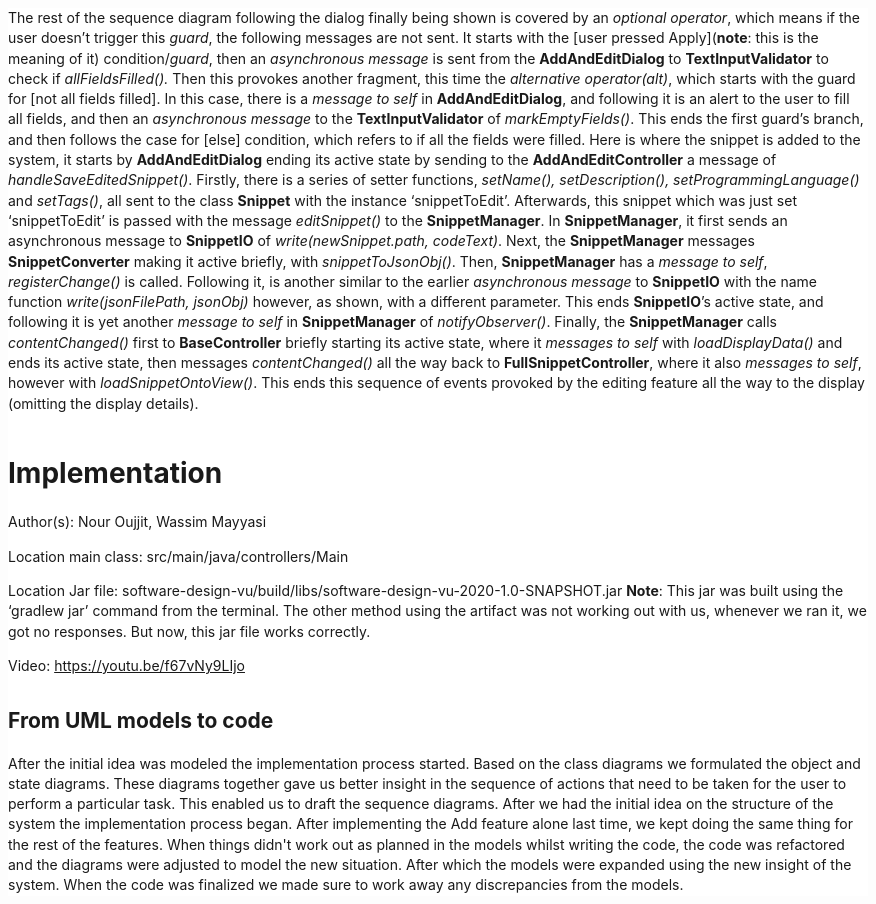 The rest of the sequence diagram following the dialog finally being shown is covered by an *optional operator*, which means if the user doesn’t trigger this *guard*, the following messages are not sent. It starts with the [user pressed Apply](**note**: this is the meaning of it) condition/*guard*, then an *asynchronous message* is sent from the **AddAndEditDialog** to **TextInputValidator** to check if *allFieldsFilled().* Then this provokes another fragment, this time the *alternative operator(alt)*, which starts with the guard for [not all fields filled]. In this case, there is a *message to self* in **AddAndEditDialog**, and following it is an alert to the user to fill all fields, and then an *asynchronous message* to the **TextInputValidator** of *markEmptyFields()*. This ends the first guard’s branch, and then follows the case for [else] condition, which refers to if all the fields were filled. Here is where the snippet is added to the system, it starts by **AddAndEditDialog** ending its active state by sending to the **AddAndEditController** a message of *handleSaveEditedSnippet()*. Firstly, there is a series of setter functions, *setName(), setDescription(), setProgrammingLanguage()* and *setTags()*, all sent to the class **Snippet** with the instance ‘snippetToEdit’. Afterwards, this snippet which was just set ‘snippetToEdit’ is passed with the message *editSnippet()* to the **SnippetManager**. In **SnippetManager**, it first sends an asynchronous message to **SnippetIO** of *write(newSnippet.path, codeText)*. Next, the **SnippetManager** messages **SnippetConverter** making it active briefly, with *snippetToJsonObj()*. Then, **SnippetManager** has a *message to self*, *registerChange()* is called. Following it, is another similar to the earlier *asynchronous message* to **SnippetIO** with the name function *write(jsonFilePath, jsonObj)* however, as shown, with a different parameter. This ends **SnippetIO**’s active state, and following it is yet another *message to self* in **SnippetManager** of *notifyObserver()*. Finally, the **SnippetManager** calls *contentChanged()* first to **BaseController** briefly starting its active state, where it *messages to self* with *loadDisplayData()* and ends its active state, then messages *contentChanged()* all the way back to **FullSnippetController**, where it also *messages to self*, however with *loadSnippetOntoView()*. This ends this sequence of events provoked by the editing feature all the way to the display (omitting the display details).

# Implementation

Author(s): Nour Oujjit, Wassim Mayyasi

Location main class: src/main/java/controllers/Main

Location Jar file: software-design-vu/build/libs/software-design-vu-2020-1.0-SNAPSHOT.jar
**Note**: This jar was built using the ‘gradlew jar’ command from the terminal. The other method using the artifact was not working out with us, whenever we ran it, we got no responses. But now, this jar file works correctly.

Video: https://youtu.be/f67vNy9LIjo

## From UML models to code

After the initial idea was modeled the implementation process started. Based on the class diagrams we formulated the object and state diagrams. These diagrams together gave us better insight in the sequence of actions that need to be taken for the user to perform a particular task. This enabled us to draft the sequence diagrams. After we had the initial idea on the structure of the system the implementation process began. After implementing the Add feature alone last time, we kept doing the same thing for the rest of the features. When things didn't work out as planned in the models whilst writing the code, the code was refactored and the diagrams were adjusted to model the new situation. After which the models were expanded using the new insight of the system. When the code was finalized we made sure to work away any discrepancies from the models.
